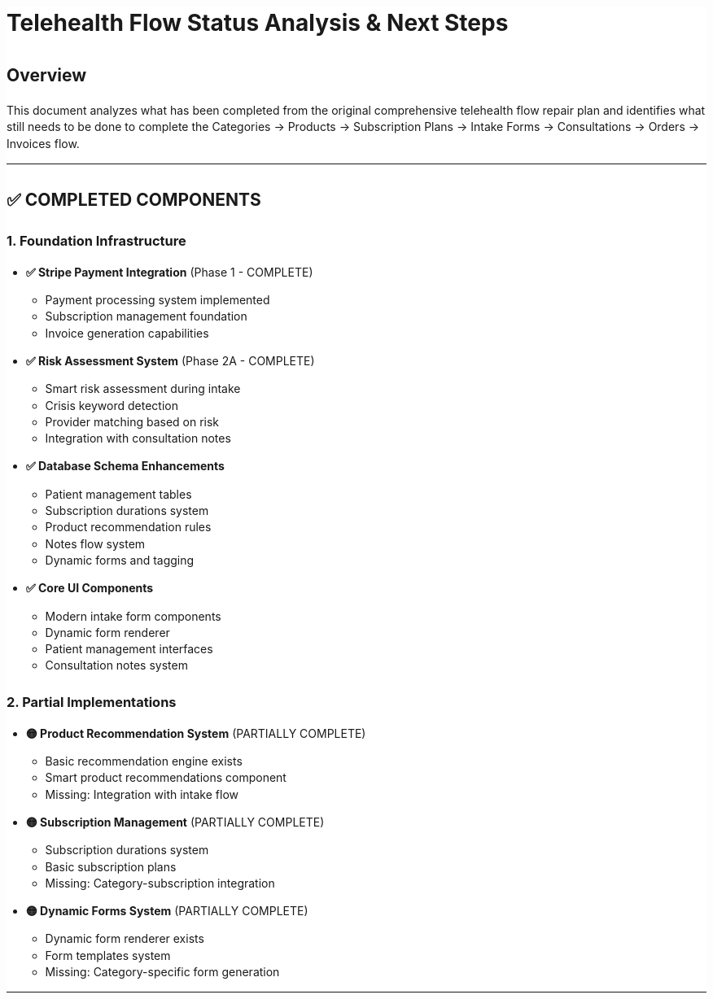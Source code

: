 # Telehealth Flow Status Analysis & Next Steps

## Overview
This document analyzes what has been completed from the original comprehensive telehealth flow repair plan and identifies what still needs to be done to complete the Categories → Products → Subscription Plans → Intake Forms → Consultations → Orders → Invoices flow.

---

## ✅ COMPLETED COMPONENTS

### 1. Foundation Infrastructure
- **✅ Stripe Payment Integration** (Phase 1 - COMPLETE)
  - Payment processing system implemented
  - Subscription management foundation
  - Invoice generation capabilities

- **✅ Risk Assessment System** (Phase 2A - COMPLETE)
  - Smart risk assessment during intake
  - Crisis keyword detection
  - Provider matching based on risk
  - Integration with consultation notes

- **✅ Database Schema Enhancements**
  - Patient management tables
  - Subscription durations system
  - Product recommendation rules
  - Notes flow system
  - Dynamic forms and tagging

- **✅ Core UI Components**
  - Modern intake form components
  - Dynamic form renderer
  - Patient management interfaces
  - Consultation notes system

### 2. Partial Implementations
- **🟡 Product Recommendation System** (PARTIALLY COMPLETE)
  - Basic recommendation engine exists
  - Smart product recommendations component
  - Missing: Integration with intake flow

- **🟡 Subscription Management** (PARTIALLY COMPLETE)
  - Subscription durations system
  - Basic subscription plans
  - Missing: Category-subscription integration

- **🟡 Dynamic Forms System** (PARTIALLY COMPLETE)
  - Dynamic form renderer exists
  - Form templates system
  - Missing: Category-specific form generation

---